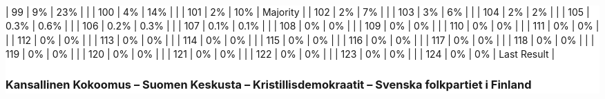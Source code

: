 | 99 | 9% | 23% |  |
| 100 | 4% | 14% |  |
| 101 | 2% | 10% | Majority |
| 102 | 2% | 7% |  |
| 103 | 3% | 6% |  |
| 104 | 2% | 2% |  |
| 105 | 0.3% | 0.6% |  |
| 106 | 0.2% | 0.3% |  |
| 107 | 0.1% | 0.1% |  |
| 108 | 0% | 0% |  |
| 109 | 0% | 0% |  |
| 110 | 0% | 0% |  |
| 111 | 0% | 0% |  |
| 112 | 0% | 0% |  |
| 113 | 0% | 0% |  |
| 114 | 0% | 0% |  |
| 115 | 0% | 0% |  |
| 116 | 0% | 0% |  |
| 117 | 0% | 0% |  |
| 118 | 0% | 0% |  |
| 119 | 0% | 0% |  |
| 120 | 0% | 0% |  |
| 121 | 0% | 0% |  |
| 122 | 0% | 0% |  |
| 123 | 0% | 0% |  |
| 124 | 0% | 0% | Last Result |

### Kansallinen Kokoomus – Suomen Keskusta – Kristillisdemokraatit – Svenska folkpartiet i Finland
